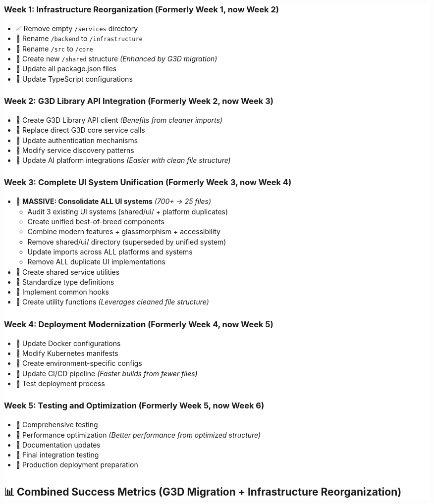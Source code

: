 ### **Week 1: Infrastructure Reorganization** (Formerly Week 1, now Week 2)
- ✅ Remove empty `/services` directory
- 🔄 Rename `/backend` to `/infrastructure`
- 🔄 Rename `/src` to `/core`
- 🔄 Create new `/shared` structure *(Enhanced by G3D migration)*
- 🔄 Update all package.json files
- 🔄 Update TypeScript configurations

### **Week 2: G3D Library API Integration** (Formerly Week 2, now Week 3)
- 🔄 Create G3D Library API client *(Benefits from cleaner imports)*
- 🔄 Replace direct G3D core service calls
- 🔄 Update authentication mechanisms
- 🔄 Modify service discovery patterns
- 🔄 Update AI platform integrations *(Easier with clean file structure)*

### **Week 3: Complete UI System Unification** (Formerly Week 3, now Week 4)
- 🔄 **MASSIVE: Consolidate ALL UI systems** *(700+ → 25 files)*
  - Audit 3 existing UI systems (shared/ui/ + platform duplicates)
  - Create unified best-of-breed components
  - Combine modern features + glassmorphism + accessibility
  - Remove shared/ui/ directory (superseded by unified system)
  - Update imports across ALL platforms and systems
  - Remove ALL duplicate UI implementations
- 🔄 Create shared service utilities
- 🔄 Standardize type definitions
- 🔄 Implement common hooks
- 🔄 Create utility functions *(Leverages cleaned file structure)*

### **Week 4: Deployment Modernization** (Formerly Week 4, now Week 5)
- 🔄 Update Docker configurations
- 🔄 Modify Kubernetes manifests
- 🔄 Create environment-specific configs
- 🔄 Update CI/CD pipeline *(Faster builds from fewer files)*
- 🔄 Test deployment process

### **Week 5: Testing and Optimization** (Formerly Week 5, now Week 6)
- 🔄 Comprehensive testing
- 🔄 Performance optimization *(Better performance from optimized structure)*
- 🔄 Documentation updates
- 🔄 Final integration testing
- 🔄 Production deployment preparation

## 📊 Combined Success Metrics (G3D Migration + Infrastructure Reorganization)
